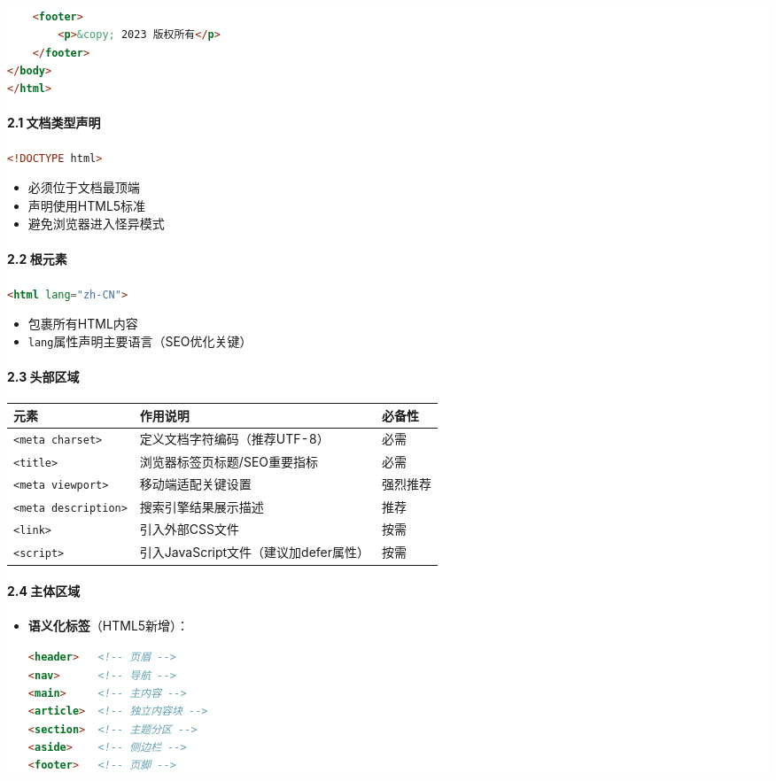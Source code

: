 ```html
    <footer>
        <p>&copy; 2023 版权所有</p>
    </footer>
</body>
</html>
```

#### 2.1 文档类型声明

```html
<!DOCTYPE html>
```

- 必须位于文档最顶端
- 声明使用HTML5标准
- 避免浏览器进入怪异模式

#### 2.2 根元素

```html
<html lang="zh-CN">
```

- 包裹所有HTML内容
- `lang`属性声明主要语言（SEO优化关键）

#### 2.3 头部区域

| 元素                 | 作用说明                              | 必备性   |
| :------------------- | :------------------------------------ | :------- |
| `<meta charset>`     | 定义文档字符编码（推荐UTF-8）         | 必需     |
| `<title>`            | 浏览器标签页标题/SEO重要指标          | 必需     |
| `<meta viewport>`    | 移动端适配关键设置                    | 强烈推荐 |
| `<meta description>` | 搜索引擎结果展示描述                  | 推荐     |
| `<link>`             | 引入外部CSS文件                       | 按需     |
| `<script>`           | 引入JavaScript文件（建议加defer属性） | 按需     |

#### 2.4 主体区域

- **语义化标签**（HTML5新增）：

  ```html
  <header>   <!-- 页眉 -->
  <nav>      <!-- 导航 -->
  <main>     <!-- 主内容 -->
  <article>  <!-- 独立内容块 -->
  <section>  <!-- 主题分区 -->
  <aside>    <!-- 侧边栏 -->
  <footer>   <!-- 页脚 -->
  ```
